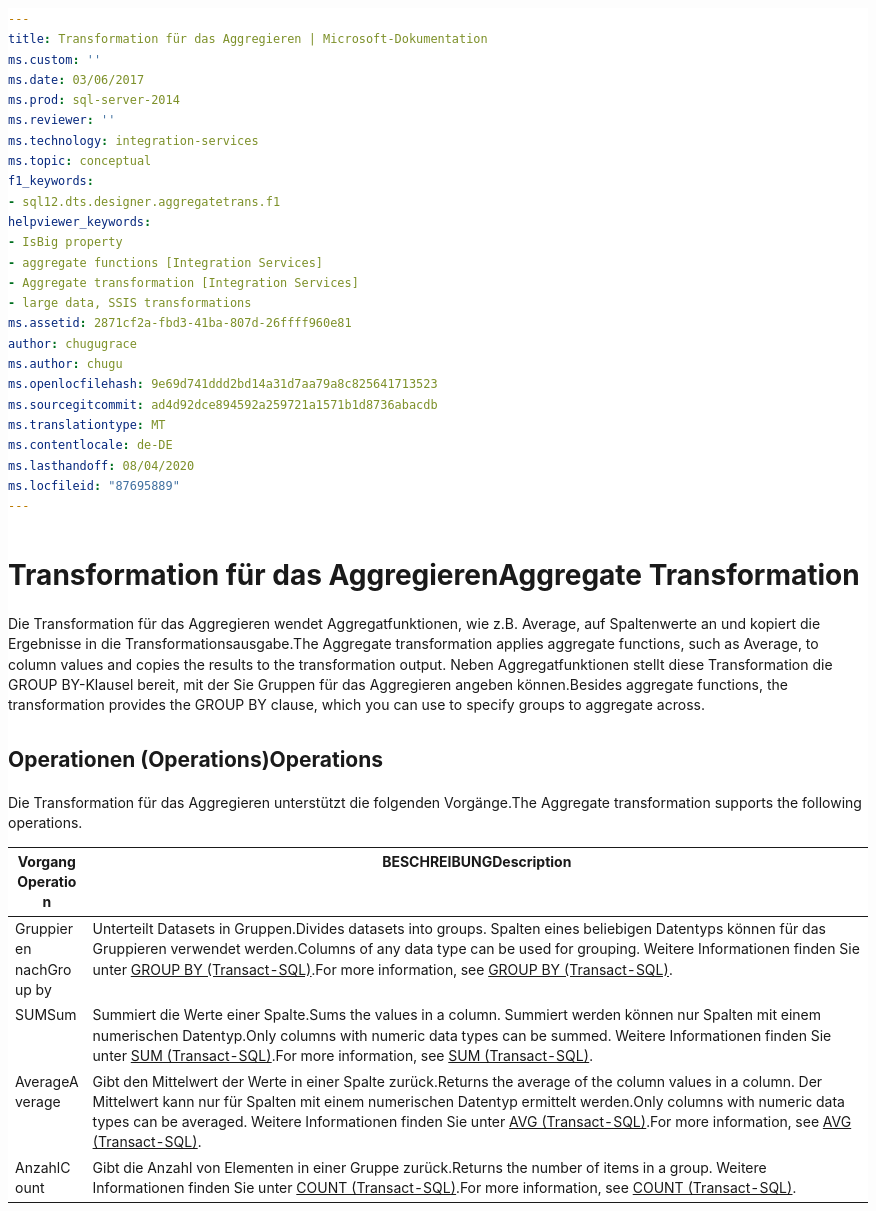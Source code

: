 ```yaml
---
title: Transformation für das Aggregieren | Microsoft-Dokumentation
ms.custom: ''
ms.date: 03/06/2017
ms.prod: sql-server-2014
ms.reviewer: ''
ms.technology: integration-services
ms.topic: conceptual
f1_keywords:
- sql12.dts.designer.aggregatetrans.f1
helpviewer_keywords:
- IsBig property
- aggregate functions [Integration Services]
- Aggregate transformation [Integration Services]
- large data, SSIS transformations
ms.assetid: 2871cf2a-fbd3-41ba-807d-26ffff960e81
author: chugugrace
ms.author: chugu
ms.openlocfilehash: 9e69d741ddd2bd14a31d7aa79a8c825641713523
ms.sourcegitcommit: ad4d92dce894592a259721a1571b1d8736abacdb
ms.translationtype: MT
ms.contentlocale: de-DE
ms.lasthandoff: 08/04/2020
ms.locfileid: "87695889"
---
```

# <a name="aggregate-transformation"></a><span data-ttu-id="bac7c-102">Transformation für das Aggregieren</span><span class="sxs-lookup"><span data-stu-id="bac7c-102">Aggregate Transformation</span></span>
  <span data-ttu-id="bac7c-103">Die Transformation für das Aggregieren wendet Aggregatfunktionen, wie z.B. Average, auf Spaltenwerte an und kopiert die Ergebnisse in die Transformationsausgabe.</span><span class="sxs-lookup"><span data-stu-id="bac7c-103">The Aggregate transformation applies aggregate functions, such as Average, to column values and copies the results to the transformation output.</span></span> <span data-ttu-id="bac7c-104">Neben Aggregatfunktionen stellt diese Transformation die GROUP BY-Klausel bereit, mit der Sie Gruppen für das Aggregieren angeben können.</span><span class="sxs-lookup"><span data-stu-id="bac7c-104">Besides aggregate functions, the transformation provides the GROUP BY clause, which you can use to specify groups to aggregate across.</span></span>  
  
## <a name="operations"></a><span data-ttu-id="bac7c-105">Operationen (Operations)</span><span class="sxs-lookup"><span data-stu-id="bac7c-105">Operations</span></span>  
 <span data-ttu-id="bac7c-106">Die Transformation für das Aggregieren unterstützt die folgenden Vorgänge.</span><span class="sxs-lookup"><span data-stu-id="bac7c-106">The Aggregate transformation supports the following operations.</span></span>  
  
|<span data-ttu-id="bac7c-107">Vorgang</span><span class="sxs-lookup"><span data-stu-id="bac7c-107">Operation</span></span>|<span data-ttu-id="bac7c-108">BESCHREIBUNG</span><span class="sxs-lookup"><span data-stu-id="bac7c-108">Description</span></span>|  
|---------------|-----------------|  
|<span data-ttu-id="bac7c-109">Gruppieren nach</span><span class="sxs-lookup"><span data-stu-id="bac7c-109">Group by</span></span>|<span data-ttu-id="bac7c-110">Unterteilt Datasets in Gruppen.</span><span class="sxs-lookup"><span data-stu-id="bac7c-110">Divides datasets into groups.</span></span> <span data-ttu-id="bac7c-111">Spalten eines beliebigen Datentyps können für das Gruppieren verwendet werden.</span><span class="sxs-lookup"><span data-stu-id="bac7c-111">Columns of any data type can be used for grouping.</span></span> <span data-ttu-id="bac7c-112">Weitere Informationen finden Sie unter [GROUP BY &#40;Transact-SQL&#41;](/sql/t-sql/queries/select-group-by-transact-sql).</span><span class="sxs-lookup"><span data-stu-id="bac7c-112">For more information, see [GROUP BY &#40;Transact-SQL&#41;](/sql/t-sql/queries/select-group-by-transact-sql).</span></span>|  
|<span data-ttu-id="bac7c-113">SUM</span><span class="sxs-lookup"><span data-stu-id="bac7c-113">Sum</span></span>|<span data-ttu-id="bac7c-114">Summiert die Werte einer Spalte.</span><span class="sxs-lookup"><span data-stu-id="bac7c-114">Sums the values in a column.</span></span> <span data-ttu-id="bac7c-115">Summiert werden können nur Spalten mit einem numerischen Datentyp.</span><span class="sxs-lookup"><span data-stu-id="bac7c-115">Only columns with numeric data types can be summed.</span></span> <span data-ttu-id="bac7c-116">Weitere Informationen finden Sie unter [SUM &#40;Transact-SQL&#41;](/sql/t-sql/functions/sum-transact-sql).</span><span class="sxs-lookup"><span data-stu-id="bac7c-116">For more information, see [SUM &#40;Transact-SQL&#41;](/sql/t-sql/functions/sum-transact-sql).</span></span>|  
|<span data-ttu-id="bac7c-117">Average</span><span class="sxs-lookup"><span data-stu-id="bac7c-117">Average</span></span>|<span data-ttu-id="bac7c-118">Gibt den Mittelwert der Werte in einer Spalte zurück.</span><span class="sxs-lookup"><span data-stu-id="bac7c-118">Returns the average of the column values in a column.</span></span> <span data-ttu-id="bac7c-119">Der Mittelwert kann nur für Spalten mit einem numerischen Datentyp ermittelt werden.</span><span class="sxs-lookup"><span data-stu-id="bac7c-119">Only columns with numeric data types can be averaged.</span></span> <span data-ttu-id="bac7c-120">Weitere Informationen finden Sie unter [AVG &#40;Transact-SQL&#41;](/sql/t-sql/functions/avg-transact-sql).</span><span class="sxs-lookup"><span data-stu-id="bac7c-120">For more information, see [AVG &#40;Transact-SQL&#41;](/sql/t-sql/functions/avg-transact-sql).</span></span>|  
|<span data-ttu-id="bac7c-121">Anzahl</span><span class="sxs-lookup"><span data-stu-id="bac7c-121">Count</span></span>|<span data-ttu-id="bac7c-122">Gibt die Anzahl von Elementen in einer Gruppe zurück.</span><span class="sxs-lookup"><span data-stu-id="bac7c-122">Returns the number of items in a group.</span></span> <span data-ttu-id="bac7c-123">Weitere Informationen finden Sie unter [COUNT &#40;Transact-SQL&#41;](/sql/t-sql/functions/count-transact-sql).</span><span class="sxs-lookup"><span data-stu-id="bac7c-123">For more information, see [COUNT &#40;Transact-SQL&#41;](/sql/t-sql/functions/count-transact-sql).</span></span>|  